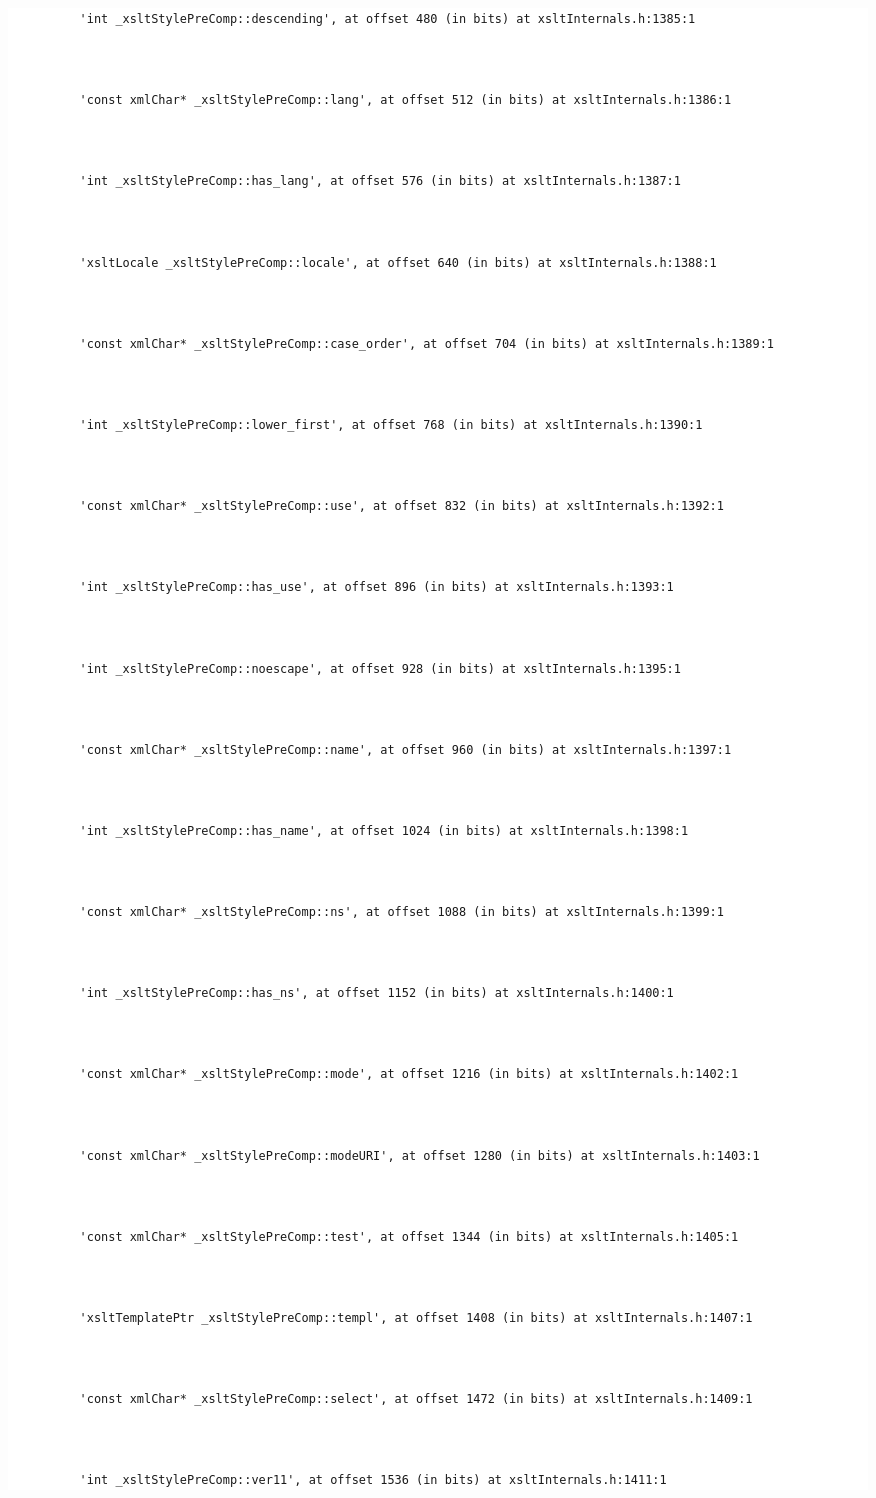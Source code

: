 

              'int _xsltStylePreComp::descending', at offset 480 (in bits) at xsltInternals.h:1385:1



              'const xmlChar* _xsltStylePreComp::lang', at offset 512 (in bits) at xsltInternals.h:1386:1



              'int _xsltStylePreComp::has_lang', at offset 576 (in bits) at xsltInternals.h:1387:1



              'xsltLocale _xsltStylePreComp::locale', at offset 640 (in bits) at xsltInternals.h:1388:1



              'const xmlChar* _xsltStylePreComp::case_order', at offset 704 (in bits) at xsltInternals.h:1389:1



              'int _xsltStylePreComp::lower_first', at offset 768 (in bits) at xsltInternals.h:1390:1



              'const xmlChar* _xsltStylePreComp::use', at offset 832 (in bits) at xsltInternals.h:1392:1



              'int _xsltStylePreComp::has_use', at offset 896 (in bits) at xsltInternals.h:1393:1



              'int _xsltStylePreComp::noescape', at offset 928 (in bits) at xsltInternals.h:1395:1



              'const xmlChar* _xsltStylePreComp::name', at offset 960 (in bits) at xsltInternals.h:1397:1



              'int _xsltStylePreComp::has_name', at offset 1024 (in bits) at xsltInternals.h:1398:1



              'const xmlChar* _xsltStylePreComp::ns', at offset 1088 (in bits) at xsltInternals.h:1399:1



              'int _xsltStylePreComp::has_ns', at offset 1152 (in bits) at xsltInternals.h:1400:1



              'const xmlChar* _xsltStylePreComp::mode', at offset 1216 (in bits) at xsltInternals.h:1402:1



              'const xmlChar* _xsltStylePreComp::modeURI', at offset 1280 (in bits) at xsltInternals.h:1403:1



              'const xmlChar* _xsltStylePreComp::test', at offset 1344 (in bits) at xsltInternals.h:1405:1



              'xsltTemplatePtr _xsltStylePreComp::templ', at offset 1408 (in bits) at xsltInternals.h:1407:1



              'const xmlChar* _xsltStylePreComp::select', at offset 1472 (in bits) at xsltInternals.h:1409:1



              'int _xsltStylePreComp::ver11', at offset 1536 (in bits) at xsltInternals.h:1411:1

